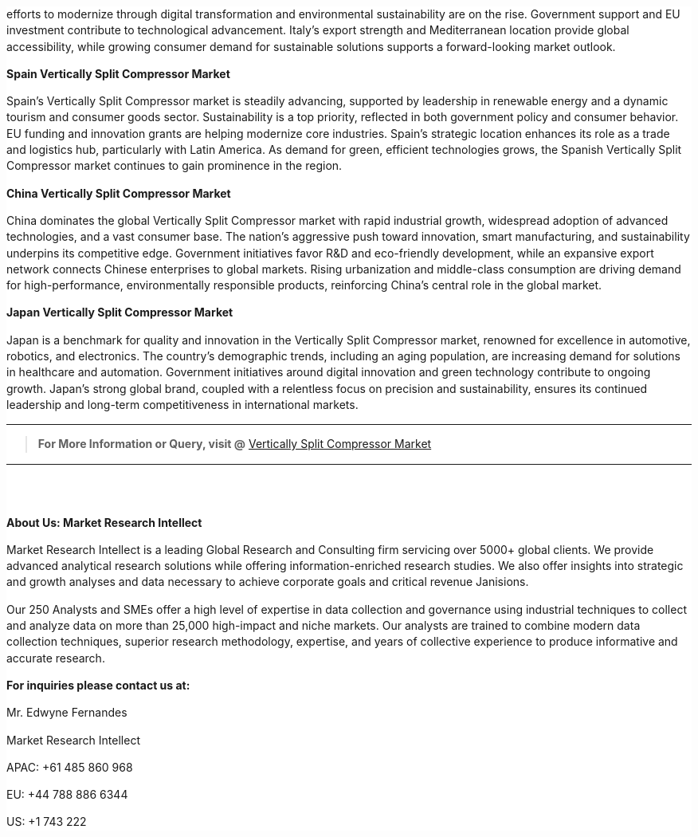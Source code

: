 efforts to modernize through digital transformation and environmental sustainability are on the rise. Government support and EU investment contribute to technological advancement. Italy&rsquo;s export strength and Mediterranean location provide global accessibility, while growing consumer demand for sustainable solutions supports a forward-looking market outlook.</p><p class="" data-start="4424" data-end="4975"><strong data-start="4424" data-end="4445">Spain Vertically Split Compressor Market</strong></p><p class="" data-start="4424" data-end="4975">Spain&rsquo;s Vertically Split Compressor market is steadily advancing, supported by leadership in renewable energy and a dynamic tourism and consumer goods sector. Sustainability is a top priority, reflected in both government policy and consumer behavior. EU funding and innovation grants are helping modernize core industries. Spain&rsquo;s strategic location enhances its role as a trade and logistics hub, particularly with Latin America. As demand for green, efficient technologies grows, the Spanish Vertically Split Compressor market continues to gain prominence in the region.</p><p class="" data-start="4977" data-end="5589"><strong data-start="4977" data-end="4998">China Vertically Split Compressor Market</strong></p><p class="" data-start="4977" data-end="5589">China dominates the global Vertically Split Compressor market with rapid industrial growth, widespread adoption of advanced technologies, and a vast consumer base. The nation&rsquo;s aggressive push toward innovation, smart manufacturing, and sustainability underpins its competitive edge. Government initiatives favor R&amp;D and eco-friendly development, while an expansive export network connects Chinese enterprises to global markets. Rising urbanization and middle-class consumption are driving demand for high-performance, environmentally responsible products, reinforcing China&rsquo;s central role in the global market.</p><p class="" data-start="5591" data-end="6162"><strong data-start="5591" data-end="5612">Japan Vertically Split Compressor Market</strong></p><p class="" data-start="5591" data-end="6162">Japan is a benchmark for quality and innovation in the Vertically Split Compressor market, renowned for excellence in automotive, robotics, and electronics. The country&rsquo;s demographic trends, including an aging population, are increasing demand for solutions in healthcare and automation. Government initiatives around digital innovation and green technology contribute to ongoing growth. Japan&rsquo;s strong global brand, coupled with a relentless focus on precision and sustainability, ensures its continued leadership and long-term competitiveness in international markets.</p><hr /><blockquote><p><span class="font-[700]"><strong>For More Information or Query, visit&nbsp;@</strong>&nbsp;</span><span class="font-[700]"><a href="https://www.marketresearchintellect.com/product/vertically-split-compressor-market/?utm_source=Linkedin&utm_medium=049" target="_blank" data-tracking-control-name="article-ssr-frontend-pulse_little-text-block" data-tracking-will-navigate="" data-test-link="">Vertically Split Compressor Market</a></span></p></blockquote><hr /><h3>&nbsp;</h3><p><strong><span class="font-[700]">About Us: Market Research Intellect</span></strong></p><p><span class="">Market Research Intellect is a leading Global Research and Consulting firm servicing over 5000+ global clients. We provide advanced analytical research solutions while offering information-enriched research studies.&nbsp;</span>We also offer insights into strategic and growth analyses and data necessary to achieve corporate goals and critical revenue Janisions.</p><p><span class="">Our 250 Analysts and SMEs offer a high level of expertise in data collection and governance using industrial techniques to collect and analyze data on more than 25,000 high-impact and niche markets. Our analysts are trained to combine modern data collection techniques, superior research methodology, expertise, and years of collective experience to produce informative and accurate research.</span></p><p><strong>For inquiries please contact us at:</strong></p><p>Mr. Edwyne Fernandes</p><p>Market Research Intellect</p><p>APAC: +61 485 860 968</p><p>EU: +44 788 886 6344</p><p>US: +1 743 222